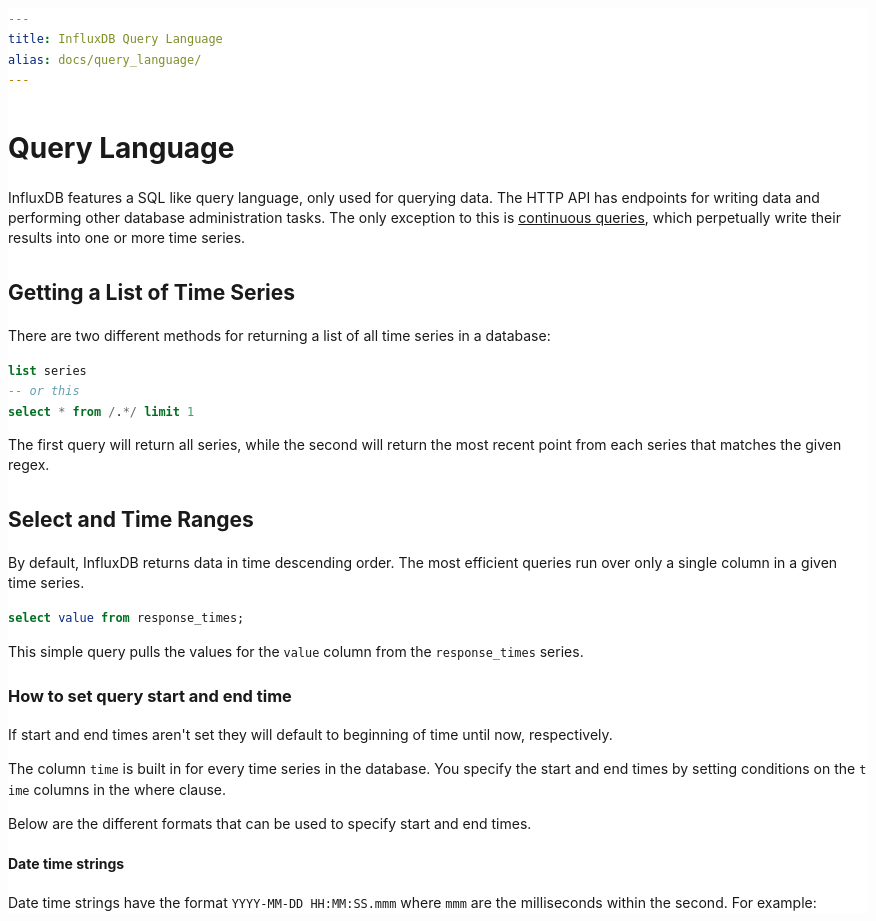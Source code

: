 ```yaml
---
title: InfluxDB Query Language
alias: docs/query_language/
---
```


# Query Language

InfluxDB features a SQL like query language, only used for querying data. The HTTP API has endpoints for writing data and performing other database administration tasks. The only exception to this is [continuous queries](continuous_queries.html), which perpetually write their results into one or more time series.

## Getting a List of Time Series

There are two different methods for returning a list of all time series in a database:

```sql
list series
-- or this
select * from /.*/ limit 1
```

The first query will return all series, while the second will return the most recent point from each series that matches the given regex.

## Select and Time Ranges

By default, InfluxDB returns data in time descending order. The most efficient queries run over only a single column in a given time series.

```sql
select value from response_times;
```

This simple query pulls the values for the `value` column from the `response_times` series.

### How to set query start and end time

If start and end times aren't set they will default to beginning of
time until now, respectively.

The column `time` is built in for every time series in the
database. You specify the start and end times by setting conditions on
the `time` columns in the where clause.

Below are the different formats that can be used to specify start and
end times.

#### Date time strings

Date time strings have the format `YYYY-MM-DD HH:MM:SS.mmm` where
`mmm` are the milliseconds within the second. For example:
